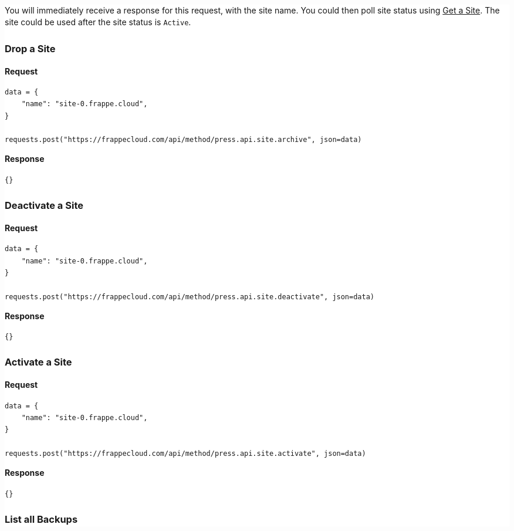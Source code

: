 You will immediately receive a response for this request, with the site name. You could then poll site status using [Get a Site](https://frappecloud.com/docs/api/sites#get-a-site). The site could be used after the site status is `Active`.

### Drop a Site

**Request**

```
data = {
    "name": "site-0.frappe.cloud",
}

requests.post("https://frappecloud.com/api/method/press.api.site.archive", json=data)
```

**Response**

```
{}
```

### Deactivate a Site

**Request**

```
data = {
    "name": "site-0.frappe.cloud",
}

requests.post("https://frappecloud.com/api/method/press.api.site.deactivate", json=data)
```

**Response**

```
{}
```

### Activate a Site

**Request**

```
data = {
    "name": "site-0.frappe.cloud",
}

requests.post("https://frappecloud.com/api/method/press.api.site.activate", json=data)
```

**Response**

```
{}
```

### List all Backups
